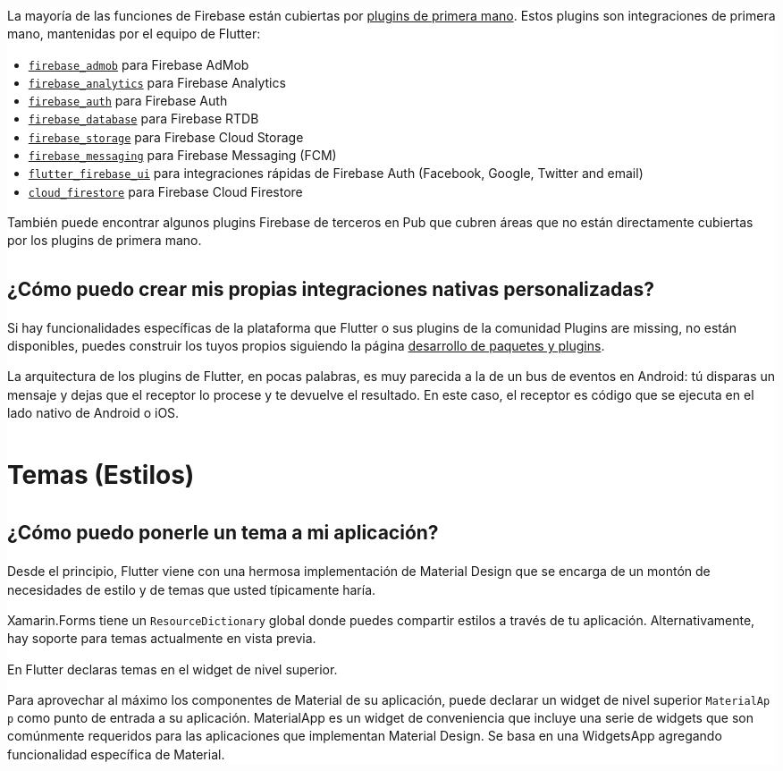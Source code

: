 La mayoría de las funciones de Firebase están cubiertas por
[plugins de primera mano](https://pub.dartlang.org/flutter/packages?q=firebase).
Estos plugins son integraciones de primera mano, mantenidas por el equipo de Flutter:

 * [`firebase_admob`](https://pub.dartlang.org/packages/firebase_admob) para Firebase AdMob
 * [`firebase_analytics`](https://pub.dartlang.org/packages/firebase_analytics) para Firebase Analytics
 * [`firebase_auth`](https://pub.dartlang.org/packages/firebase_auth) para Firebase Auth
 * [`firebase_database`](https://pub.dartlang.org/packages/firebase_database) para Firebase RTDB
 * [`firebase_storage`](https://pub.dartlang.org/packages/firebase_storage) para Firebase Cloud Storage
 * [`firebase_messaging`](https://pub.dartlang.org/packages/firebase_messaging) para Firebase Messaging (FCM)
 * [`flutter_firebase_ui`](https://pub.dartlang.org/packages/flutter_firebase_ui) para integraciones rápidas de Firebase Auth (Facebook, Google, Twitter and email)
 * [`cloud_firestore`](https://pub.dartlang.org/packages/cloud_firestore) para Firebase Cloud Firestore

También puede encontrar algunos plugins Firebase de terceros en Pub que cubren áreas
que no están directamente cubiertas por los plugins de primera mano.

## ¿Cómo puedo crear mis propias integraciones nativas personalizadas?

Si hay funcionalidades específicas de la plataforma que Flutter o sus plugins de la comunidad
Plugins are missing, no están disponibles, puedes construir los tuyos propios siguiendo la página
[desarrollo de paquetes y plugins](/developing-packages/).

La arquitectura de los plugins de Flutter, en pocas palabras, es muy parecida a la de un bus de eventos en
Android: tú disparas un mensaje y dejas que el receptor lo procese y te devuelve el resultado.
En este caso, el receptor es código que se ejecuta en el lado
nativo de Android o iOS.

# Temas (Estilos)

## ¿Cómo puedo ponerle un tema a mi aplicación?

Desde el principio, Flutter viene con una hermosa implementación de Material Design
que se encarga de un montón de necesidades de estilo y de temas que usted
típicamente haría.

Xamarin.Forms tiene un `ResourceDictionary` global donde puedes compartir estilos
a través de tu aplicación. Alternativamente, hay soporte para temas actualmente en vista previa.

En Flutter declaras temas en el widget de nivel superior.

Para aprovechar al máximo los componentes de Material de su aplicación, puede declarar un
widget de nivel superior `MaterialApp` como punto de entrada a su aplicación. MaterialApp
es un widget de conveniencia que incluye una serie de widgets que son comúnmente
requeridos para las aplicaciones que implementan Material Design. Se basa en una WidgetsApp agregando
funcionalidad específica de Material.
